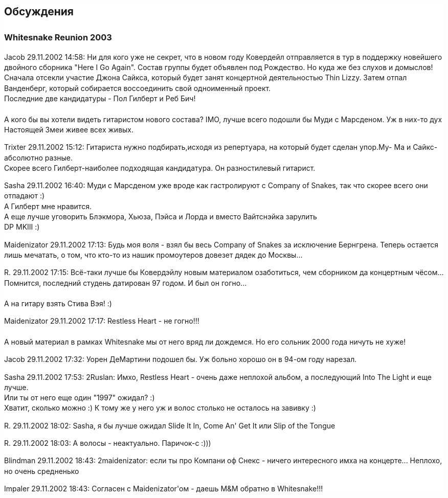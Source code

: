 

## Обсуждения

### Whitesnake Reunion 2003

Jacob 29.11.2002 14:58:
Ни для кого уже не секрет, что в новом году Ковердейл отправляется в тур в поддержку новейшего двойного сборника "Here I Go Again". Состав группы будет объявлен под Рождество. Но куда же без слухов и домыслов! Сначала отсекли участие Джона Сайкса, который будет занят концертной деятельностью Thin Lizzy. Затем отпал Ванденберг, который собирается воссоединить свой одноименный проект.<BR>Последние две кандидатуры - Пол Гилберт и Реб Бич!<BR><BR>А кого бы вы хотели видеть гитаристом нового состава? IMO, лучше всего подошли бы Муди с Марсденом. Уж в них-то дух Настоящей Змеи живее всех живых. 

Trixter 29.11.2002 15:12:
Гитариста нужно подбирать,исходя из репертуара, на который будет сделан упор.Му- Ма и Сайкс-абсолютно разные.<BR>Скорее всего Гилберт-наиболее подходящая кандидатура. Он разностилевый гитарист.  

Sasha 29.11.2002 16:40:
Муди с Марсденом уже вроде как гастролируют с Company of Snakes, так что скорее всего они отпадают :)<BR>А Гилберт мне нравится.<BR>А еще лучше уговорить Блэкмора, Хьюза, Пэйса и Лорда и вместо Вайтснэйка зарулить <BR>DP MKIII :)

Maidenizator 29.11.2002 17:13:
Будь моя воля - взял бы весь Company of Snakes за исключение Бернгрена. Теперь остается лишь мечатать, о том, что кто-то из нашик промоутеров довезет дядек до Москвы...

R. 29.11.2002 17:15:
Всё-таки лучше бы Ковердэйлу новым материалом озаботиться, чем сборником да концертным чёсом... Помнится, последний студень датирован 97 годом. И был он гогно... <BR><BR>А на гитару взять Стива Вэя! :)

Maidenizator 29.11.2002 17:17:
Restless Heart - не гогно!!!<BR><BR>А новый материал в рамках Whitesnake мы от него вряд ли дождемся. Но его сольник 2000 года ничуть не хуже!

Jacob 29.11.2002 17:32:
Уорен ДеМартини подошел бы. Уж больно хорошо он в 94-ом году нарезал.

Sasha 29.11.2002 17:53:
2Ruslan: Имхо, Restless Heart  - очень даже неплохой альбом, а последующий Into The Light и еще лучше.  <BR>Или ты от него еще один "1997" ожидал? :)<BR>Хватит, сколько можно :) К тому же у него уж и волос столько не осталось на завивку :)<BR>

R. 29.11.2002 18:02:
Sasha, я бы лучше ожидал Slide It In, Come An' Get It или Slip of the Tongue

R. 29.11.2002 18:03:
А волосы - неактуально. Паричок-с :)))

Blindman 29.11.2002 18:43:
2maidenizator: если ты про Компани оф Снекс - ничего интересного имха на концерте... Неплохо, но очень средненько

Impaler 29.11.2002 18:43:
Согласен с Maidenizator'ом - даешь М&М обратно в Whitesnake!!! 
